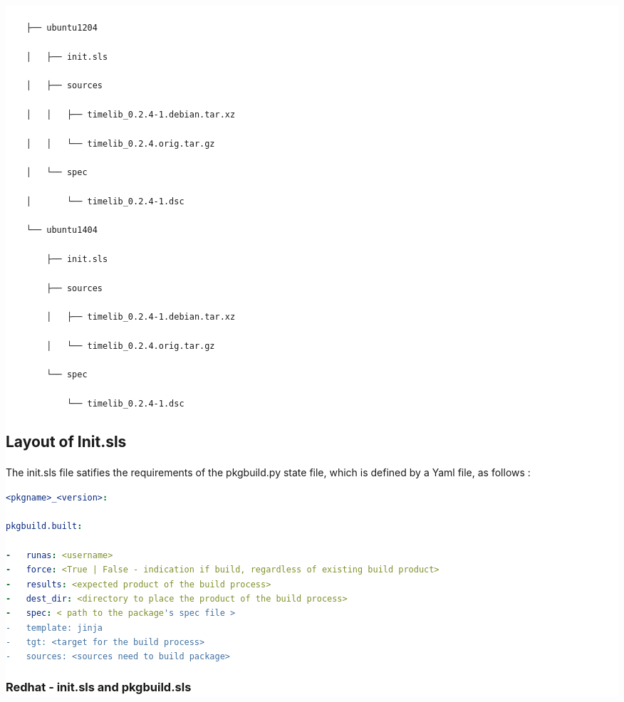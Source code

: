 ```txt

    ├── ubuntu1204

    │   ├── init.sls

    │   ├── sources

    │   │   ├── timelib_0.2.4-1.debian.tar.xz

    │   │   └── timelib_0.2.4.orig.tar.gz

    │   └── spec

    │       └── timelib_0.2.4-1.dsc

    └── ubuntu1404

        ├── init.sls

        ├── sources

        │   ├── timelib_0.2.4-1.debian.tar.xz

        │   └── timelib_0.2.4.orig.tar.gz

        └── spec

            └── timelib_0.2.4-1.dsc
```

## Layout of Init.sls

The init.sls file satifies the requirements of the pkgbuild.py state file, which is defined by  a Yaml file, as follows :

```yaml
<pkgname>_<version>:

pkgbuild.built:

-   runas: <username>
-   force: <True | False - indication if build, regardless of existing build product>
-   results: <expected product of the build process>
-   dest_dir: <directory to place the product of the build process>
-   spec: < path to the package's spec file >
-   template: jinja
-   tgt: <target for the build process>
-   sources: <sources need to build package>
```

### Redhat - init.sls and pkgbuild.sls
